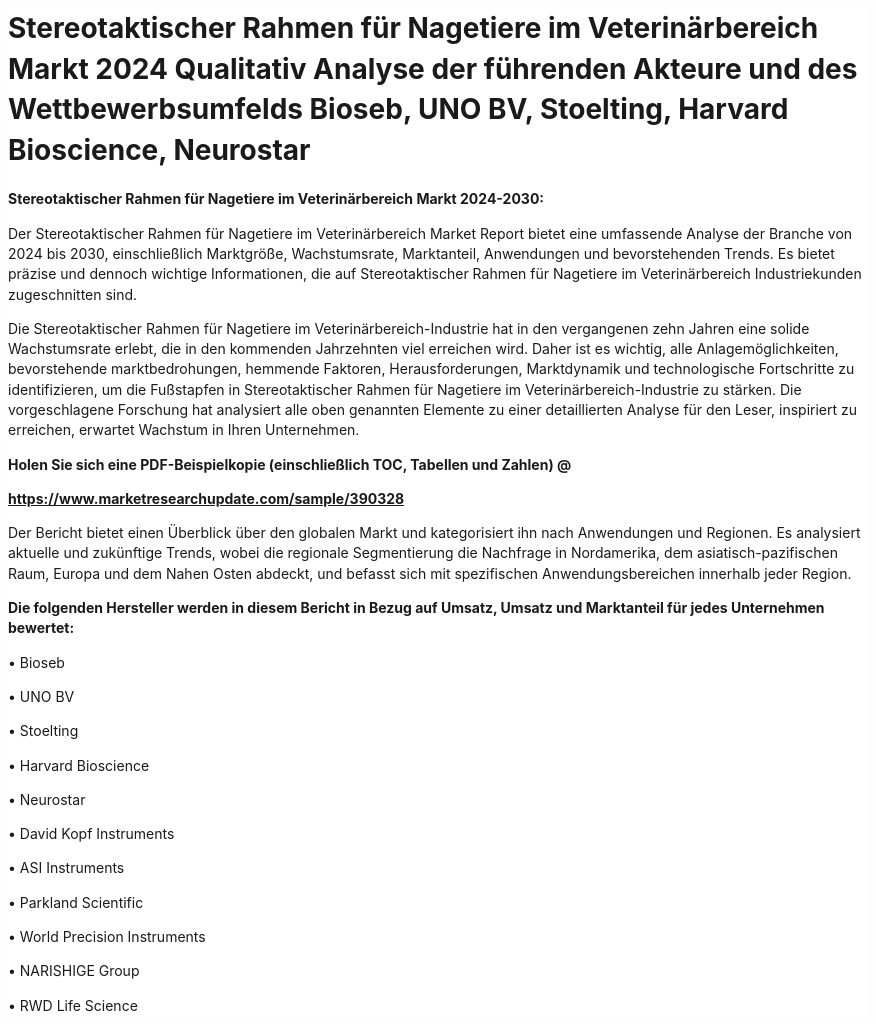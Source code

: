 # Stereotaktischer Rahmen für Nagetiere im Veterinärbereich Markt 2024 Qualitativ Analyse der führenden Akteure und des Wettbewerbsumfelds Bioseb, UNO BV, Stoelting, Harvard Bioscience, Neurostar

<strong>Stereotaktischer Rahmen für Nagetiere im Veterinärbereich Markt 2024-2030:</strong>

Der Stereotaktischer Rahmen für Nagetiere im Veterinärbereich Market Report bietet eine umfassende Analyse der Branche von 2024 bis 2030, einschließlich Marktgröße, Wachstumsrate, Marktanteil, Anwendungen und bevorstehenden Trends. Es bietet präzise und dennoch wichtige Informationen, die auf Stereotaktischer Rahmen für Nagetiere im Veterinärbereich Industriekunden zugeschnitten sind.

Die Stereotaktischer Rahmen für Nagetiere im Veterinärbereich-Industrie hat in den vergangenen zehn Jahren eine solide Wachstumsrate erlebt, die in den kommenden Jahrzehnten viel erreichen wird. Daher ist es wichtig, alle Anlagemöglichkeiten, bevorstehende marktbedrohungen, hemmende Faktoren, Herausforderungen, Marktdynamik und technologische Fortschritte zu identifizieren, um die Fußstapfen in Stereotaktischer Rahmen für Nagetiere im Veterinärbereich-Industrie zu stärken. Die vorgeschlagene Forschung hat analysiert alle oben genannten Elemente zu einer detaillierten Analyse für den Leser, inspiriert zu erreichen, erwartet Wachstum in Ihren Unternehmen.



<strong>Holen Sie sich eine PDF-Beispielkopie (einschließlich TOC, Tabellen und Zahlen) @
</strong>

<strong><a href=https://www.marketresearchupdate.com/sample/390328>

<strong>https://www.marketresearchupdate.com/sample/390328</u></font></a></strong></strong>

Der Bericht bietet einen Überblick über den globalen Markt und kategorisiert ihn nach Anwendungen und Regionen. Es analysiert aktuelle und zukünftige Trends, wobei die regionale Segmentierung die Nachfrage in Nordamerika, dem asiatisch-pazifischen Raum, Europa und dem Nahen Osten abdeckt, und befasst sich mit spezifischen Anwendungsbereichen innerhalb jeder Region.



<strong>Die folgenden Hersteller werden in diesem Bericht in Bezug auf Umsatz, Umsatz und Marktanteil für jedes Unternehmen bewertet:</strong>

• Bioseb

• UNO BV

• Stoelting

• Harvard Bioscience

• Neurostar

• David Kopf Instruments

• ASI Instruments

• Parkland Scientific

• World Precision Instruments

• NARISHIGE Group

• RWD Life Science
